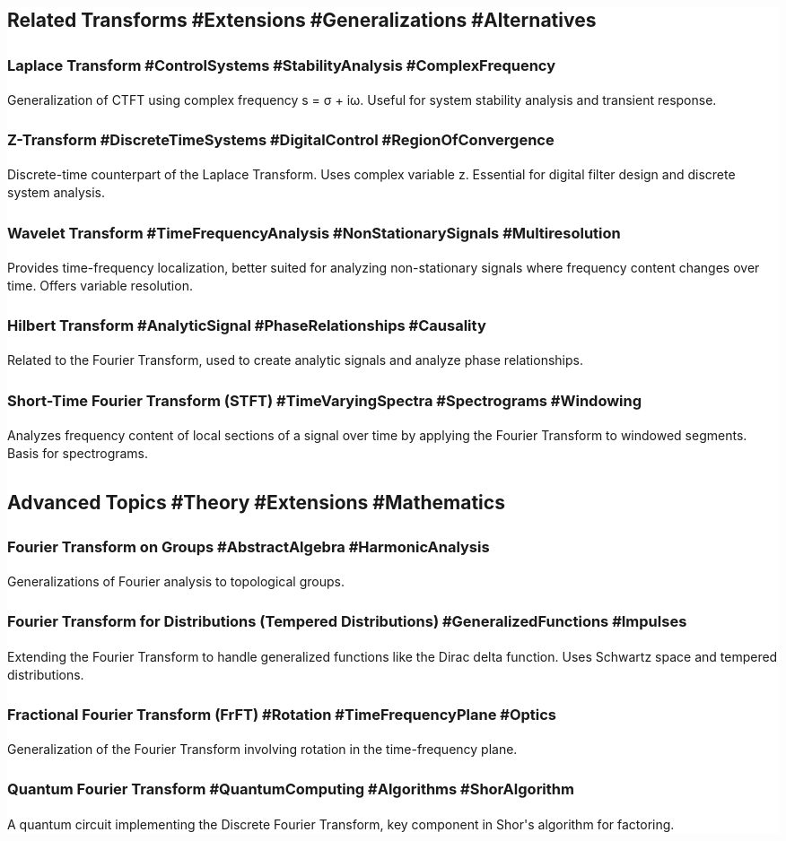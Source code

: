 ## Related Transforms #Extensions #Generalizations #Alternatives

### Laplace Transform #ControlSystems #StabilityAnalysis #ComplexFrequency
Generalization of CTFT using complex frequency s = σ + iω. Useful for system stability analysis and transient response.

### Z-Transform #DiscreteTimeSystems #DigitalControl #RegionOfConvergence
Discrete-time counterpart of the Laplace Transform. Uses complex variable z. Essential for digital filter design and discrete system analysis.

### Wavelet Transform #TimeFrequencyAnalysis #NonStationarySignals #Multiresolution
Provides time-frequency localization, better suited for analyzing non-stationary signals where frequency content changes over time. Offers variable resolution.

### Hilbert Transform #AnalyticSignal #PhaseRelationships #Causality
Related to the Fourier Transform, used to create analytic signals and analyze phase relationships.

### Short-Time Fourier Transform (STFT) #TimeVaryingSpectra #Spectrograms #Windowing
Analyzes frequency content of local sections of a signal over time by applying the Fourier Transform to windowed segments. Basis for spectrograms.

## Advanced Topics #Theory #Extensions #Mathematics

### Fourier Transform on Groups #AbstractAlgebra #HarmonicAnalysis
Generalizations of Fourier analysis to topological groups.

### Fourier Transform for Distributions (Tempered Distributions) #GeneralizedFunctions #Impulses
Extending the Fourier Transform to handle generalized functions like the Dirac delta function. Uses Schwartz space and tempered distributions.

### Fractional Fourier Transform (FrFT) #Rotation #TimeFrequencyPlane #Optics
Generalization of the Fourier Transform involving rotation in the time-frequency plane.

### Quantum Fourier Transform #QuantumComputing #Algorithms #ShorAlgorithm
A quantum circuit implementing the Discrete Fourier Transform, key component in Shor's algorithm for factoring.
